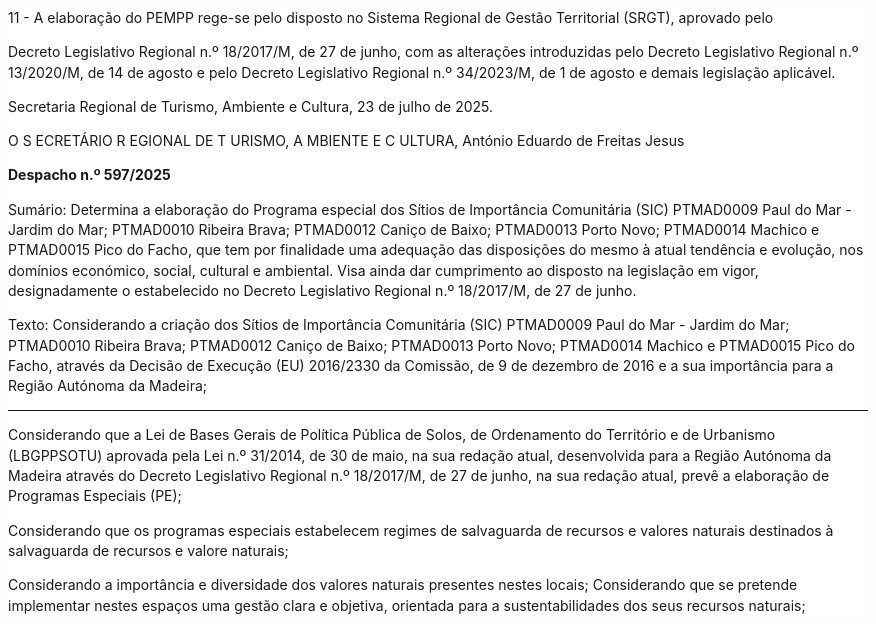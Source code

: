 11 - A elaboração do PEMPP rege-se pelo disposto no Sistema Regional de Gestão Territorial (SRGT), aprovado pelo

Decreto Legislativo Regional n.º 18/2017/M, de 27 de junho, com as alterações introduzidas pelo Decreto Legislativo
Regional n.º 13/2020/M, de 14 de agosto e pelo Decreto Legislativo Regional n.º 34/2023/M, de 1 de agosto e demais
legislação aplicável.

Secretaria Regional de Turismo, Ambiente e Cultura, 23 de julho de 2025.

O S ECRETÁRIO R EGIONAL DE T URISMO, A MBIENTE E C ULTURA, António Eduardo de Freitas Jesus


**Despacho n.º 597/2025**


Sumário:
Determina a elaboração do Programa especial dos Sítios de Importância Comunitária (SIC) PTMAD0009 Paul do Mar - Jardim do Mar;
PTMAD0010 Ribeira Brava; PTMAD0012 Caniço de Baixo; PTMAD0013 Porto Novo; PTMAD0014 Machico e PTMAD0015 Pico do
Facho, que tem por finalidade uma adequação das disposições do mesmo à atual tendência e evolução, nos domínios económico, social,
cultural e ambiental. Visa ainda dar cumprimento ao disposto na legislação em vigor, designadamente o estabelecido no Decreto
Legislativo Regional n.º 18/2017/M, de 27 de junho.

Texto:
Considerando a criação dos Sítios de Importância Comunitária (SIC) PTMAD0009 Paul do Mar - Jardim do Mar;
PTMAD0010 Ribeira Brava; PTMAD0012 Caniço de Baixo; PTMAD0013 Porto Novo; PTMAD0014 Machico e
PTMAD0015 Pico do Facho, através da Decisão de Execução (EU) 2016/2330 da Comissão, de 9 de dezembro de 2016 e a
sua importância para a Região Autónoma da Madeira;




---

Considerando que a Lei de Bases Gerais de Política Pública de Solos, de Ordenamento do Território e de Urbanismo
(LBGPPSOTU) aprovada pela Lei n.º 31/2014, de 30 de maio, na sua redação atual, desenvolvida para a Região Autónoma da
Madeira através do Decreto Legislativo Regional n.º 18/2017/M, de 27 de junho, na sua redação atual, prevê a elaboração de
Programas Especiais (PE);

Considerando que os programas especiais estabelecem regimes de salvaguarda de recursos e valores naturais destinados à
salvaguarda de recursos e valore naturais;

Considerando a importância e diversidade dos valores naturais presentes nestes locais;
Considerando que se pretende implementar nestes espaços uma gestão clara e objetiva, orientada para a sustentabilidades
dos seus recursos naturais;
